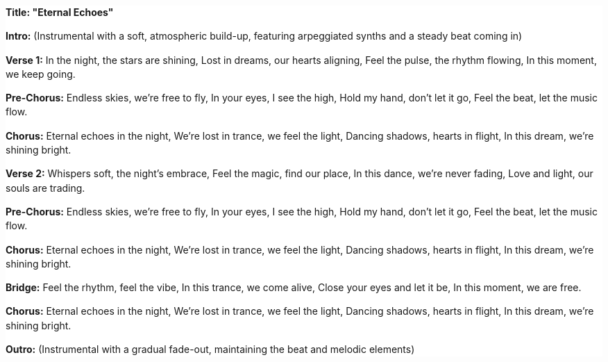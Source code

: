 **Title: "Eternal Echoes"**

**Intro:**
(Instrumental with a soft, atmospheric build-up, featuring arpeggiated synths and a steady beat coming in)

**Verse 1:**
In the night, the stars are shining,
Lost in dreams, our hearts aligning,
Feel the pulse, the rhythm flowing,
In this moment, we keep going.

**Pre-Chorus:**
Endless skies, we’re free to fly,
In your eyes, I see the high,
Hold my hand, don’t let it go,
Feel the beat, let the music flow.

**Chorus:**
Eternal echoes in the night,
We’re lost in trance, we feel the light,
Dancing shadows, hearts in flight,
In this dream, we’re shining bright.

**Verse 2:**
Whispers soft, the night’s embrace,
Feel the magic, find our place,
In this dance, we’re never fading,
Love and light, our souls are trading.

**Pre-Chorus:**
Endless skies, we’re free to fly,
In your eyes, I see the high,
Hold my hand, don’t let it go,
Feel the beat, let the music flow.

**Chorus:**
Eternal echoes in the night,
We’re lost in trance, we feel the light,
Dancing shadows, hearts in flight,
In this dream, we’re shining bright.

**Bridge:**
Feel the rhythm, feel the vibe,
In this trance, we come alive,
Close your eyes and let it be,
In this moment, we are free.

**Chorus:**
Eternal echoes in the night,
We’re lost in trance, we feel the light,
Dancing shadows, hearts in flight,
In this dream, we’re shining bright.

**Outro:**
(Instrumental with a gradual fade-out, maintaining the beat and melodic elements)
